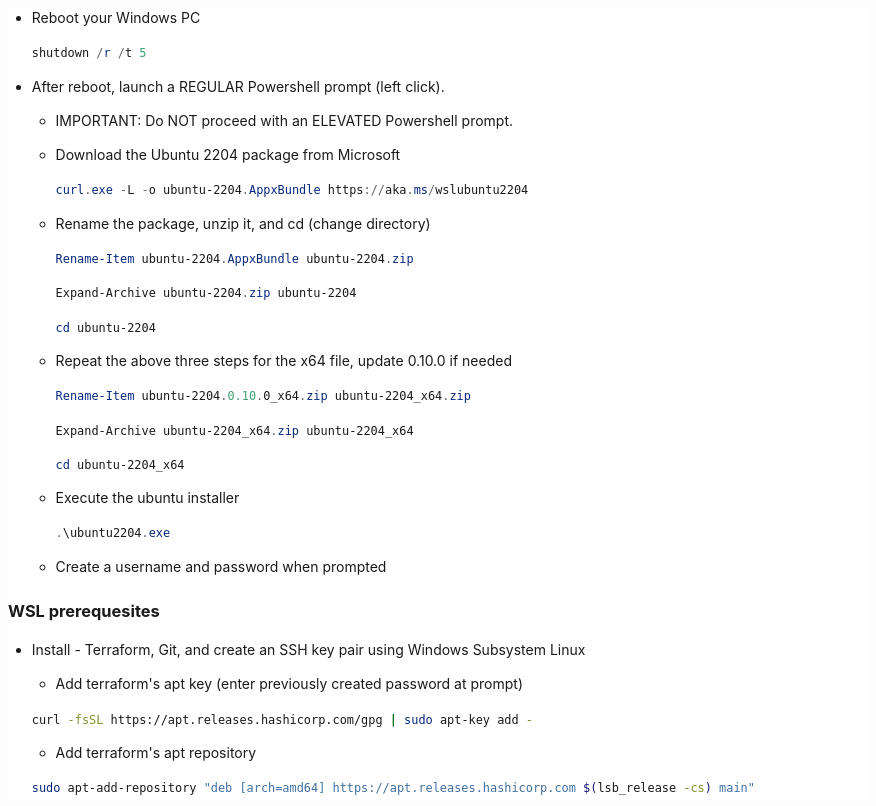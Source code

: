   - Reboot your Windows PC
    ```powershell
    shutdown /r /t 5
    ```

- After reboot, launch a REGULAR Powershell prompt (left click).
  - IMPORTANT: Do NOT proceed with an ELEVATED Powershell prompt.
  - Download the Ubuntu 2204 package from Microsoft
    ```powershell
    curl.exe -L -o ubuntu-2204.AppxBundle https://aka.ms/wslubuntu2204
    ```

  - Rename the package, unzip it, and cd (change directory)
    ```powershell
    Rename-Item ubuntu-2204.AppxBundle ubuntu-2204.zip
    ```
    ```powershell
    Expand-Archive ubuntu-2204.zip ubuntu-2204
    ```
    ```powershell
    cd ubuntu-2204
    ```

  - Repeat the above three steps for the x64 file, update 0.10.0 if needed
    ```powershell
    Rename-Item ubuntu-2204.0.10.0_x64.zip ubuntu-2204_x64.zip
    ```
    ```powershell
    Expand-Archive ubuntu-2204_x64.zip ubuntu-2204_x64
    ```
    ```powershell
    cd ubuntu-2204_x64
    ```

  - Execute the ubuntu installer
    ```powershell
    .\ubuntu2204.exe
    ```

  - Create a username and password when prompted

### WSL prerequesites

- Install - Terraform, Git, and create an SSH key pair using Windows Subsystem Linux

    - Add terraform's apt key (enter previously created password at prompt)
    ```bash
    curl -fsSL https://apt.releases.hashicorp.com/gpg | sudo apt-key add -
    ```

    - Add terraform's apt repository
    ```bash
    sudo apt-add-repository "deb [arch=amd64] https://apt.releases.hashicorp.com $(lsb_release -cs) main"
    ```
